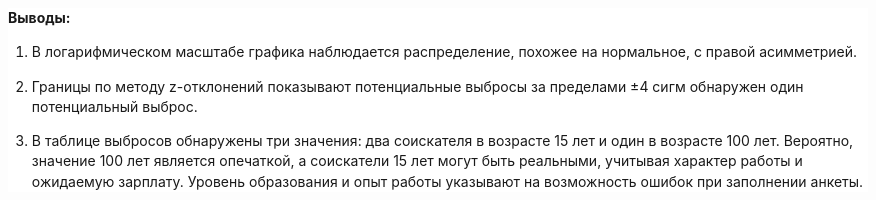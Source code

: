 **Выводы:**

1. В логарифмическом масштабе графика наблюдается распределение, похожее на нормальное, с правой асимметрией. 

2. Границы по методу z-отклонений показывают потенциальные выбросы за пределами ±4 сигм обнаружен один потенциальный выброс. 

3. В таблице выбросов обнаружены три значения: два соискателя в возрасте 15 лет и один в возрасте 100 лет. Вероятно, значение 100 лет является опечаткой, а соискатели 15 лет могут быть реальными, учитывая характер работы и ожидаемую зарплату. Уровень образования и опыт работы указывают на возможность ошибок при заполнении анкеты.
